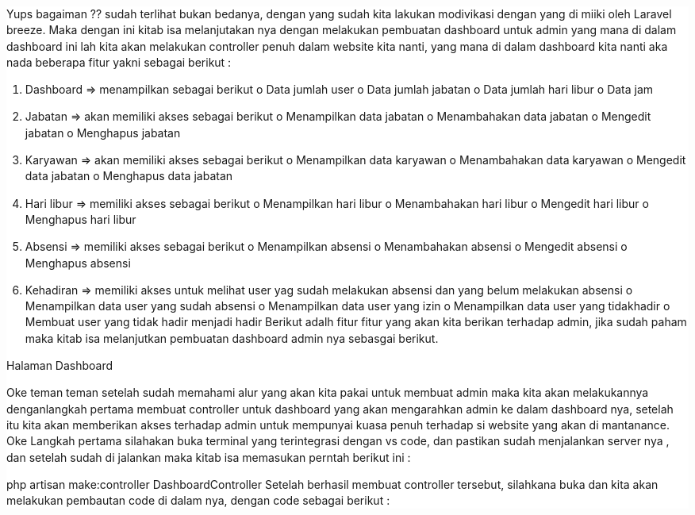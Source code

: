 Yups bagaiman ?? sudah terlihat bukan bedanya, dengan yang sudah kita lakukan modivikasi dengan yang di miiki oleh Laravel breeze. 
Maka dengan ini kitab isa melanjutakan nya dengan melakukan pembuatan dashboard untuk admin yang mana di dalam dashboard ini lah kita akan melakukan controller penuh dalam website kita nanti, yang mana di dalam dashboard kita nanti aka nada beberapa fitur yakni sebagai berikut :
1.	Dashboard => menampilkan sebagai berikut 
o	Data jumlah user
o	Data jumlah jabatan 
o	Data jumlah hari libur
o	Data jam 

2.	Jabatan => akan memiliki akses sebagai berikut 
o	Menampilkan data jabatan
o	Menambahakan data jabatan
o	Mengedit jabatan
o	Menghapus jabatan

3.	Karyawan => akan memiliki akses sebagai berikut 
o	Menampilkan data karyawan
o	Menambahakan data karyawan
o	Mengedit data jabatan
o	Menghapus data jabatan

4.	Hari libur => memiliki akses sebagai berikut 
o	Menampilkan hari libur 
o	Menambahakan hari libur 
o	Mengedit hari libur 
o	Menghapus hari libur 

5.	Absensi => memiliki akses sebagai berikut 
o	Menampilkan absensi 
o	Menambahakan absensi 
o	Mengedit absensi
o	Menghapus absensi 
6.	Kehadiran => memiliki akses untuk melihat user yag sudah melakukan absensi dan yang belum melakukan absensi
o	Menampilkan data user yang sudah absensi 
o	Menampilkan data user yang izin 
o	Menampilkan data user yang tidakhadir 
o	Membuat user yang tidak hadir menjadi hadir 
Berikut adalh fitur fitur yang akan kita berikan terhadap admin, jika sudah paham maka kitab isa melanjutkan pembuatan dashboard admin nya sebasgai berikut.


Halaman Dashboard

Oke teman teman setelah sudah memahami alur yang akan kita pakai untuk membuat admin maka kita akan melakukannya denganlangkah pertama membuat controller untuk dashboard yang akan mengarahkan admin ke dalam dashboard nya, setelah itu kita akan memberikan akses terhadap admin untuk mempunyai kuasa penuh terhadap si website yang akan di mantanance. 
Oke Langkah pertama silahakan buka terminal yang terintegrasi dengan vs code, dan pastikan sudah menjalankan server nya , dan setelah sudah di jalankan maka kitab isa memasukan perntah berikut ini :

php artisan make:controller DashboardController
Setelah berhasil membuat controller tersebut, silahkana buka dan kita akan melakukan pembautan code di dalam nya, dengan code sebagai berikut :
